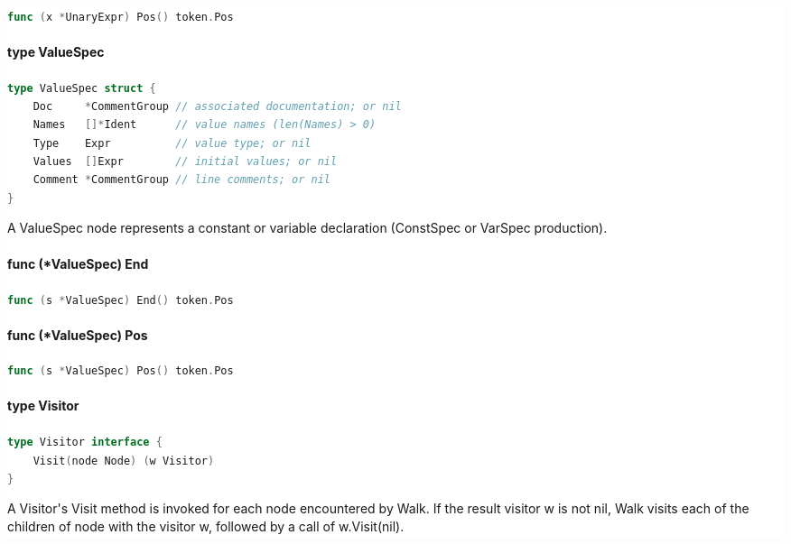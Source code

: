 ```go
func (x *UnaryExpr) Pos() token.Pos
```

#### type ValueSpec

```go
type ValueSpec struct {
	Doc     *CommentGroup // associated documentation; or nil
	Names   []*Ident      // value names (len(Names) > 0)
	Type    Expr          // value type; or nil
	Values  []Expr        // initial values; or nil
	Comment *CommentGroup // line comments; or nil
}
```

A ValueSpec node represents a constant or variable declaration (ConstSpec or
VarSpec production).

#### func (*ValueSpec) End

```go
func (s *ValueSpec) End() token.Pos
```

#### func (*ValueSpec) Pos

```go
func (s *ValueSpec) Pos() token.Pos
```

#### type Visitor

```go
type Visitor interface {
	Visit(node Node) (w Visitor)
}
```

A Visitor's Visit method is invoked for each node encountered by Walk. If the
result visitor w is not nil, Walk visits each of the children of node with the
visitor w, followed by a call of w.Visit(nil).

